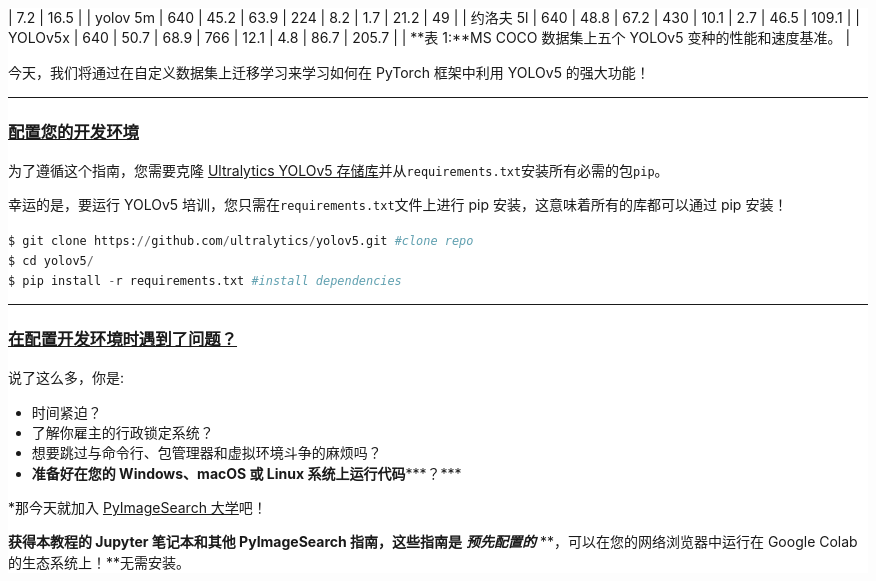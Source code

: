  | 7.2  | 16.5  |
| yolov 5m
 | 640
 | 45.2  | 63.9  | 224
 | 8.2  | 1.7  | 21.2  | 49
 |
| 约洛夫 5l  | 640
 | 48.8  | 67.2  | 430
 | 10.1  | 2.7  | 46.5  | 109.1  |
| YOLOv5x  | 640
 | 50.7  | 68.9  | 766  | 12.1  | 4.8  | 86.7  | 205.7  |
| **表 1:**MS COCO 数据集上五个 YOLOv5 变种的性能和速度基准。
 |

今天，我们将通过在自定义数据集上迁移学习来学习如何在 PyTorch 框架中利用 YOLOv5 的强大功能！

* * *

### [**配置您的开发环境**](#TOC)

为了遵循这个指南，您需要克隆 [Ultralytics YOLOv5 存储库](https://github.com/ultralytics/yolov5)并从`requirements.txt`安装所有必需的包`pip`。

幸运的是，要运行 YOLOv5 培训，您只需在`requirements.txt`文件上进行 pip 安装，这意味着所有的库都可以通过 pip 安装！

```py
$ git clone https://github.com/ultralytics/yolov5.git #clone repo
$ cd yolov5/
$ pip install -r requirements.txt #install dependencies
```

* * *

### [**在配置开发环境时遇到了问题？**](#TOC)

说了这么多，你是:

*   时间紧迫？
*   了解你雇主的行政锁定系统？
*   想要跳过与命令行、包管理器和虚拟环境斗争的麻烦吗？
*   **准备好在您的 Windows、macOS 或 Linux 系统上运行代码*****？***

 *那今天就加入 [PyImageSearch 大学](https://www.pyimagesearch.com/pyimagesearch-university/)吧！

**获得本教程的 Jupyter 笔记本和其他 PyImageSearch 指南，这些指南是** ***预先配置的*** **，可以在您的网络浏览器中运行在 Google Colab 的生态系统上！**无需安装。
